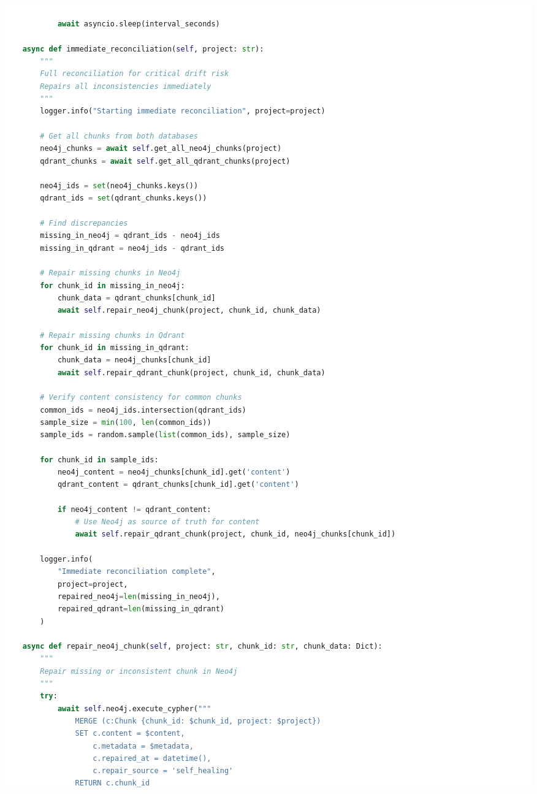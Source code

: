 ```python

            await asyncio.sleep(interval_seconds)

    async def immediate_reconciliation(self, project: str):
        """
        Full reconciliation for critical drift risk
        Repairs all inconsistencies immediately
        """
        logger.info("Starting immediate reconciliation", project=project)

        # Get all chunks from both databases
        neo4j_chunks = await self.get_all_neo4j_chunks(project)
        qdrant_chunks = await self.get_all_qdrant_chunks(project)

        neo4j_ids = set(neo4j_chunks.keys())
        qdrant_ids = set(qdrant_chunks.keys())

        # Find discrepancies
        missing_in_neo4j = qdrant_ids - neo4j_ids
        missing_in_qdrant = neo4j_ids - qdrant_ids

        # Repair missing chunks in Neo4j
        for chunk_id in missing_in_neo4j:
            chunk_data = qdrant_chunks[chunk_id]
            await self.repair_neo4j_chunk(project, chunk_id, chunk_data)

        # Repair missing chunks in Qdrant
        for chunk_id in missing_in_qdrant:
            chunk_data = neo4j_chunks[chunk_id]
            await self.repair_qdrant_chunk(project, chunk_id, chunk_data)

        # Verify content consistency for common chunks
        common_ids = neo4j_ids.intersection(qdrant_ids)
        sample_size = min(100, len(common_ids))
        sample_ids = random.sample(list(common_ids), sample_size)

        for chunk_id in sample_ids:
            neo4j_content = neo4j_chunks[chunk_id].get('content')
            qdrant_content = qdrant_chunks[chunk_id].get('content')

            if neo4j_content != qdrant_content:
                # Use Neo4j as source of truth for content
                await self.repair_qdrant_chunk(project, chunk_id, neo4j_chunks[chunk_id])

        logger.info(
            "Immediate reconciliation complete",
            project=project,
            repaired_neo4j=len(missing_in_neo4j),
            repaired_qdrant=len(missing_in_qdrant)
        )

    async def repair_neo4j_chunk(self, project: str, chunk_id: str, chunk_data: Dict):
        """
        Repair missing or inconsistent chunk in Neo4j
        """
        try:
            await self.neo4j.execute_cypher("""
                MERGE (c:Chunk {chunk_id: $chunk_id, project: $project})
                SET c.content = $content,
                    c.metadata = $metadata,
                    c.repaired_at = datetime(),
                    c.repair_source = 'self_healing'
                RETURN c.chunk_id
```